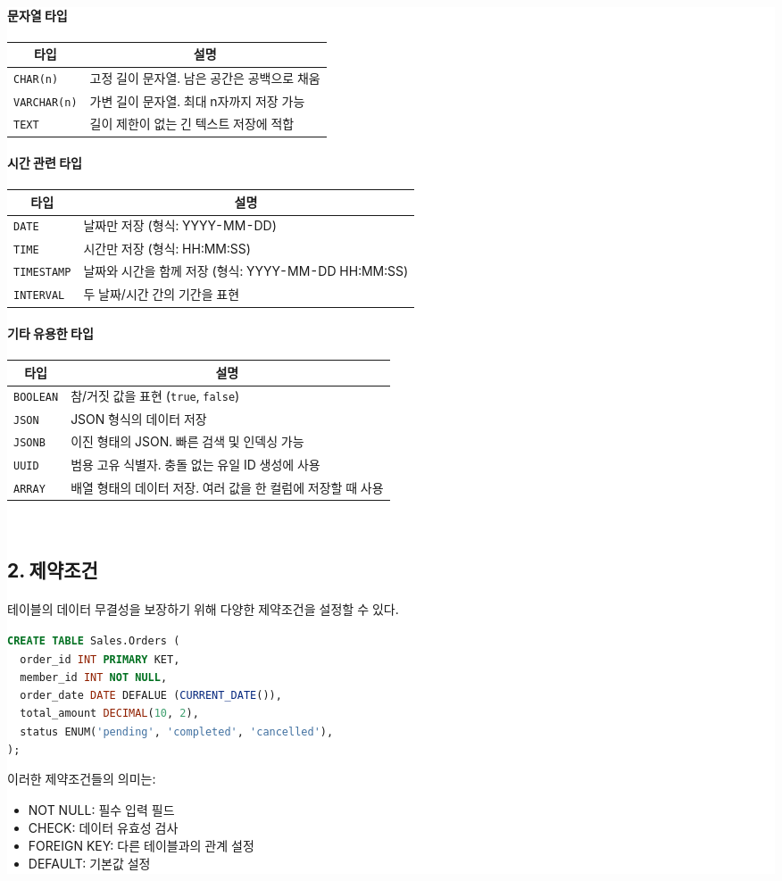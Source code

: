 #### 문자열 타입
| 타입           | 설명                        |
| ------------ | ------------------------- |
| `CHAR(n)`    | 고정 길이 문자열. 남은 공간은 공백으로 채움 |
| `VARCHAR(n)` | 가변 길이 문자열. 최대 n자까지 저장 가능  |
| `TEXT`       | 길이 제한이 없는 긴 텍스트 저장에 적합    |

#### 시간 관련 타입
| 타입          | 설명                                        |
| ----------- | ----------------------------------------- |
| `DATE`      | 날짜만 저장 (형식: YYYY-MM-DD)                   |
| `TIME`      | 시간만 저장 (형식: HH\:MM\:SS)                   |
| `TIMESTAMP` | 날짜와 시간을 함께 저장 (형식: YYYY-MM-DD HH\:MM\:SS) |
| `INTERVAL`  | 두 날짜/시간 간의 기간을 표현                         |

#### 기타 유용한 타입
| 타입        | 설명                                  |
| --------- | ----------------------------------- |
| `BOOLEAN` | 참/거짓 값을 표현 (`true`, `false`)        |
| `JSON`    | JSON 형식의 데이터 저장                     |
| `JSONB`   | 이진 형태의 JSON. 빠른 검색 및 인덱싱 가능         |
| `UUID`    | 범용 고유 식별자. 충돌 없는 유일 ID 생성에 사용       |
| `ARRAY`   | 배열 형태의 데이터 저장. 여러 값을 한 컬럼에 저장할 때 사용 |

<br/>

## 2. 제약조건
테이블의 데이터 무결성을 보장하기 위해 다양한 제약조건을 설정할 수 있다.
```sql
CREATE TABLE Sales.Orders (
  order_id INT PRIMARY KET,
  member_id INT NOT NULL, 
  order_date DATE DEFALUE (CURRENT_DATE()), 
  total_amount DECIMAL(10, 2),
  status ENUM('pending', 'completed', 'cancelled'),
);
```
이러한 제약조건들의 의미는:
- NOT NULL: 필수 입력 필드
- CHECK: 데이터 유효성 검사
- FOREIGN KEY: 다른 테이블과의 관계 설정
- DEFAULT: 기본값 설정
